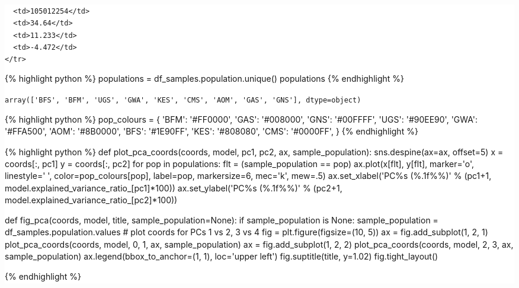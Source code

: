       <td>105012254</td>
      <td>34.64</td>
      <td>11.233</td>
      <td>-4.472</td>
    </tr>
  </tbody>
</table>
</div>




{% highlight python %}
populations = df_samples.population.unique()
populations
{% endhighlight %}




    array(['BFS', 'BFM', 'UGS', 'GWA', 'KES', 'CMS', 'AOM', 'GAS', 'GNS'], dtype=object)




{% highlight python %}
pop_colours = {
    'BFM': '#FF0000',
    'GAS': '#008000',
    'GNS': '#00FFFF',
    'UGS': '#90EE90',
    'GWA': '#FFA500',
    'AOM': '#8B0000',
    'BFS': '#1E90FF',
    'KES': '#808080',
    'CMS': '#0000FF',
}
{% endhighlight %}


{% highlight python %}
def plot_pca_coords(coords, model, pc1, pc2, ax, sample_population):
    sns.despine(ax=ax, offset=5)
    x = coords[:, pc1]
    y = coords[:, pc2]
    for pop in populations:
        flt = (sample_population == pop)
        ax.plot(x[flt], y[flt], marker='o', linestyle=' ', color=pop_colours[pop], 
                label=pop, markersize=6, mec='k', mew=.5)
    ax.set_xlabel('PC%s (%.1f%%)' % (pc1+1, model.explained_variance_ratio_[pc1]*100))
    ax.set_ylabel('PC%s (%.1f%%)' % (pc2+1, model.explained_variance_ratio_[pc2]*100))
    

def fig_pca(coords, model, title, sample_population=None):
    if sample_population is None:
        sample_population = df_samples.population.values
    # plot coords for PCs 1 vs 2, 3 vs 4
    fig = plt.figure(figsize=(10, 5))
    ax = fig.add_subplot(1, 2, 1)
    plot_pca_coords(coords, model, 0, 1, ax, sample_population)
    ax = fig.add_subplot(1, 2, 2)
    plot_pca_coords(coords, model, 2, 3, ax, sample_population)
    ax.legend(bbox_to_anchor=(1, 1), loc='upper left')
    fig.suptitle(title, y=1.02)
    fig.tight_layout()
    
{% endhighlight %}
